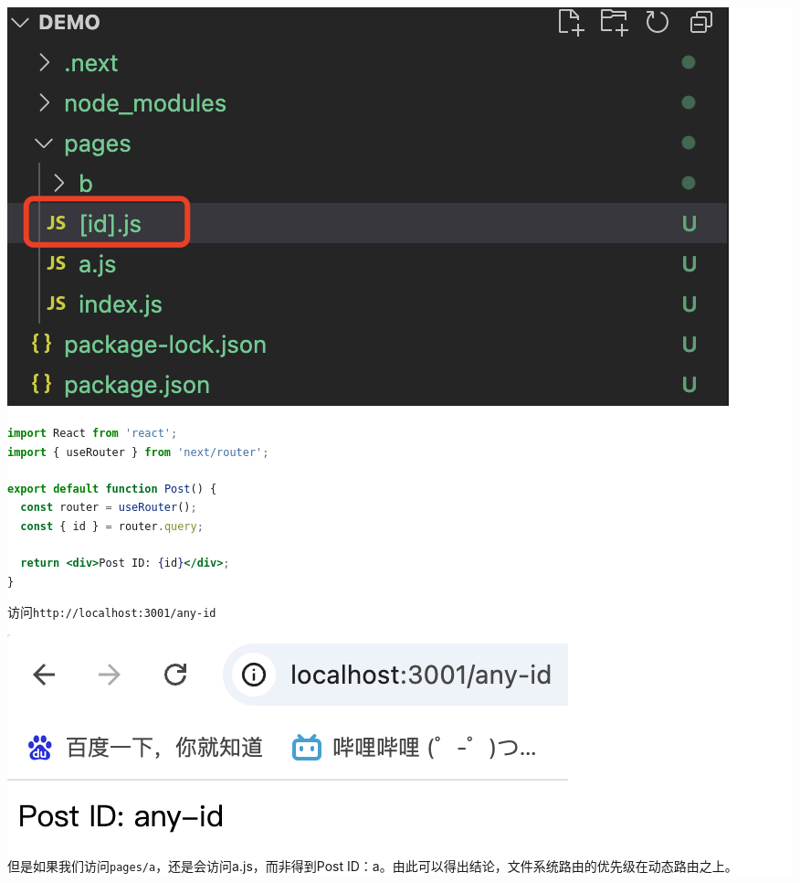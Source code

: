 ![](img/16.png)

```jsx
import React from 'react';  
import { useRouter } from 'next/router';  
  
export default function Post() {  
  const router = useRouter();  
  const { id } = router.query;  
  
  return <div>Post ID: {id}</div>;  
}
```

访问`http://localhost:3001/any-id`

![](img/17.png)

但是如果我们访问`pages/a`，还是会访问a.js，而非得到Post ID：a。由此可以得出结论，文件系统路由的优先级在动态路由之上。
